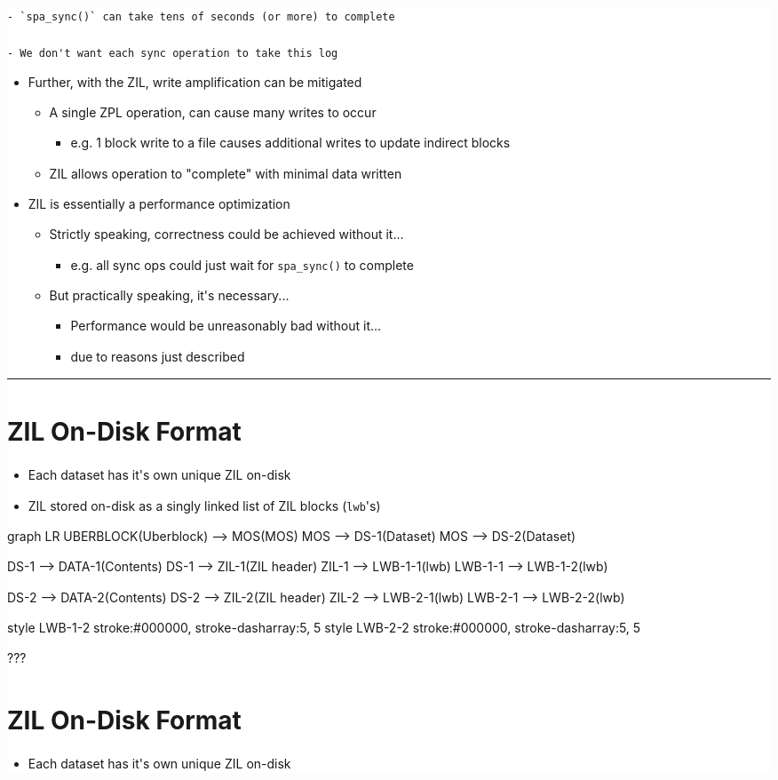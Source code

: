     - `spa_sync()` can take tens of seconds (or more) to complete

    - We don't want each sync operation to take this log

 - Further, with the ZIL, write amplification can be mitigated

    - A single ZPL operation, can cause many writes to occur

       - e.g. 1 block write to a file causes additional writes to update
         indirect blocks

    - ZIL allows operation to "complete" with minimal data written

 - ZIL is essentially a performance optimization

    - Strictly speaking, correctness could be achieved without it...

       - e.g. all sync ops could just wait for `spa_sync()` to complete

    - But practically speaking, it's necessary...

       - Performance would be unreasonably bad without it...

       - due to reasons just described

---

# ZIL On-Disk Format

 - Each dataset has it's own unique ZIL on-disk

 - ZIL stored on-disk as a singly linked list of ZIL blocks (`lwb`'s)

<div class="mermaid">
graph LR
  UBERBLOCK(Uberblock) --> MOS(MOS)
  MOS --> DS-1(Dataset)
  MOS --> DS-2(Dataset)

  DS-1    --> DATA-1(Contents)
  DS-1    --> ZIL-1(ZIL header)
  ZIL-1   --> LWB-1-1(lwb)
  LWB-1-1 --> LWB-1-2(lwb)

  DS-2    --> DATA-2(Contents)
  DS-2    --> ZIL-2(ZIL header)
  ZIL-2   --> LWB-2-1(lwb)
  LWB-2-1 --> LWB-2-2(lwb)

  style LWB-1-2 stroke:#000000, stroke-dasharray:5, 5
  style LWB-2-2 stroke:#000000, stroke-dasharray:5, 5
</div>

???

# ZIL On-Disk Format

 - Each dataset has it's own unique ZIL on-disk

